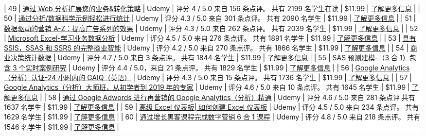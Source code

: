 | 49 | [通过 Web 分析扩展您的业务&转化策略](https://click.linksynergy.com/deeplink?id=bt30QTxEyjA&mid=39197&murl=https%3A%2F%2Fwww.udemy.com%2Fcourse%2Fweb-analytics-conversion-strategy%2F "Scale Your Business With Web Analytics & Conversion Strategy") | Udemy | 评分 4 / 5.0 来自 156 条点评。 共有 2199 名学生在读 | $11.99 | [了解更多信息](https://click.linksynergy.com/deeplink?id=bt30QTxEyjA&mid=39197&murl=https%3A%2F%2Fwww.udemy.com%2Fcourse%2Fweb-analytics-conversion-strategy%2F "Learn More") |
| 50 | [通过分析/数据科学示例轻松进行统计](https://click.linksynergy.com/deeplink?id=bt30QTxEyjA&mid=39197&murl=https%3A%2F%2Fwww.udemy.com%2Fcourse%2Fstatistics-by-example%2F "Statistics Made Easy by Example for Analytics/ data science") | Udemy | 评分 4.3 / 5.0 来自 301 条点评。 共有 2090 名学生 | $11.99 | [了解更多信息](https://click.linksynergy.com/deeplink?id=bt30QTxEyjA&mid=39197&murl=https%3A%2F%2Fwww.udemy.com%2Fcourse%2Fstatistics-by-example%2F "Learn More") |
| 51 | [数据驱动的营销 A-Z：提高广告系列的效果](https://click.linksynergy.com/deeplink?id=bt30QTxEyjA&mid=39197&murl=https%3A%2F%2Fwww.udemy.com%2Fcourse%2Fdata-driven-marketing-a-ztm-beginners-guide-to-analytics%2F "Data Driven Marketing A-Z: Improve Your Campaign Performance") | Udemy | 评分 4.3 / 5.0 来自 262 条点评。 共有 2039 名学生 | $11.99 | [了解更多信息](https://click.linksynergy.com/deeplink?id=bt30QTxEyjA&mid=39197&murl=https%3A%2F%2Fwww.udemy.com%2Fcourse%2Fdata-driven-marketing-a-ztm-beginners-guide-to-analytics%2F "Learn More") |
| 52 | [Microsoft Excel-学习业务数据分析](https://click.linksynergy.com/deeplink?id=bt30QTxEyjA&mid=39197&murl=https%3A%2F%2Fwww.udemy.com%2Fcourse%2Fbusiness-data-analytics-from-the-ground-up%2F "Microsoft Excel - Learn Business Data Analytics") | Udemy | 评分 4.5 / 5.0 来自 276 条点评。 共有 1891 名学生 | $11.99 | [了解更多信息](https://click.linksynergy.com/deeplink?id=bt30QTxEyjA&mid=39197&murl=https%3A%2F%2Fwww.udemy.com%2Fcourse%2Fbusiness-data-analytics-from-the-ground-up%2F "Learn More") |
| 53 | [具有 SSIS，SSAS 和 SSRS 的完整商业智能](https://click.linksynergy.com/deeplink?id=bt30QTxEyjA&mid=39197&murl=https%3A%2F%2Fwww.udemy.com%2Fcourse%2Fmicrosoftbusinessintelligence%2F "Complete Business Intelligence with SSIS, SSAS and SSRS") | Udemy | 评分 4.2 / 5.0 来自 270 条点评。 共有 1866 名学生 | $11.99 | [了解更多信息](https://click.linksynergy.com/deeplink?id=bt30QTxEyjA&mid=39197&murl=https%3A%2F%2Fwww.udemy.com%2Fcourse%2Fmicrosoftbusinessintelligence%2F "Learn More") |
| 54 | [商业决策统计数据](https://click.linksynergy.com/deeplink?id=bt30QTxEyjA&mid=39197&murl=https%3A%2F%2Fwww.udemy.com%2Fcourse%2Fstatistics-for-business-decisions%2F "Statistics for Business Decisions") | Udemy | 评分 4.7 / 5.0 来自 3 条点评。 共有 1844 名学生 | $11.99 | [了解更多信息](https://click.linksynergy.com/deeplink?id=bt30QTxEyjA&mid=39197&murl=https%3A%2F%2Fwww.udemy.com%2Fcourse%2Fstatistics-for-business-decisions%2F "Learn More") |
| 55 | [SAS 预测建模-（3 合 1）包含 3 个实时案例研究](https://click.linksynergy.com/deeplink?id=bt30QTxEyjA&mid=39197&murl=https%3A%2F%2Fwww.udemy.com%2Fcourse%2Fsas-predictive-modeling%2F "SAS Predictive Modeling - (3 in 1) with 3 live Case Studies") | Udemy | 评分 4.4 / 5.0，来自 21 条点评。 共有 1829 名学生 | $11.99 | [了解更多信息](https://click.linksynergy.com/deeplink?id=bt30QTxEyjA&mid=39197&murl=https%3A%2F%2Fwww.udemy.com%2Fcourse%2Fsas-predictive-modeling%2F "Learn More") |
| 56 | [Google Analytics（分析）认证-24 小时内的 GAIQ（英语）](https://click.linksynergy.com/deeplink?id=bt30QTxEyjA&mid=39197&murl=https%3A%2F%2Fwww.udemy.com%2Fcourse%2Fgoogle-analytics-certificate-gaiq-in-24-hours-english%2F "Google Analytics Certification - GAIQ in 24 hours (English)") | Udemy | 评分 4.3 / 5.0 来自 15 条点评。 共有 1736 名学生 | $11.99 | [了解更多信息](https://click.linksynergy.com/deeplink?id=bt30QTxEyjA&mid=39197&murl=https%3A%2F%2Fwww.udemy.com%2Fcourse%2Fgoogle-analytics-certificate-gaiq-in-24-hours-english%2F "Learn More") |
| 57 | [Google Analytics（分析）大师班，从初学者到 2019 年的专家](https://click.linksynergy.com/deeplink?id=bt30QTxEyjA&mid=39197&murl=https%3A%2F%2Fwww.udemy.com%2Fcourse%2Fgoogle-analytics-masterclassfrom-beginner-to-expert-in-2019%2F "Google Analytics Masterclass,From Beginner To Expert in 2019") | Udemy | 评分 4.6 / 5.0 来自 10 条点评。 共有 1645 名学生 | $11.99 | [了解更多信息](https://click.linksynergy.com/deeplink?id=bt30QTxEyjA&mid=39197&murl=https%3A%2F%2Fwww.udemy.com%2Fcourse%2Fgoogle-analytics-masterclassfrom-beginner-to-expert-in-2019%2F "Learn More") |
| 58 | [通过 Google Adwords 进行再营销的 Google Analytics（分析）精通](https://click.linksynergy.com/deeplink?id=bt30QTxEyjA&mid=39197&murl=https%3A%2F%2Fwww.udemy.com%2Fcourse%2Fgoogle-analytics-mastery-with-remarketing-on-google-adwords%2F "Google Analytics Mastery with Remarketing on Google Adwords") | Udemy | 评分 4.6 / 5.0 来自 281 条点评 共有 1637 名学生 | $11.99 | [了解更多信息](https://click.linksynergy.com/deeplink?id=bt30QTxEyjA&mid=39197&murl=https%3A%2F%2Fwww.udemy.com%2Fcourse%2Fgoogle-analytics-mastery-with-remarketing-on-google-adwords%2F "Learn More") |
| 59 | [高级 Excel 仪表板&#124; 如何创建 Excel 仪表板](https://click.linksynergy.com/deeplink?id=bt30QTxEyjA&mid=39197&murl=https%3A%2F%2Fwww.udemy.com%2Fcourse%2Fadvanced-excel-dashboard-with-business-intelligence%2F "Advanced Excel Dashboard &#124; How to create Excel Dashboard") | Udemy | 评分 4.5 / 5.0 来自 234 条点评。 共有 1629 名学生 | $11.99 | [了解更多信息](https://click.linksynergy.com/deeplink?id=bt30QTxEyjA&mid=39197&murl=https%3A%2F%2Fwww.udemy.com%2Fcourse%2Fadvanced-excel-dashboard-with-business-intelligence%2F "Learn More") |
| 60 | [通过增长黑客课程完成数字营销 6 合 1 课程](https://click.linksynergy.com/deeplink?id=bt30QTxEyjA&mid=39197&murl=https%3A%2F%2Fwww.udemy.com%2Fcourse%2Fdigital-marketing-integrated-6-in-1-course-google-facebook%2F "Complete Digital Marketing 6 in 1 Course with Growth Hacking") | Udemy | 评分 4.8 / 5.0 来自 218 条点评。 共有 1546 名学生 | $11.99 | [了解更多信息](https://click.linksynergy.com/deeplink?id=bt30QTxEyjA&mid=39197&murl=https%3A%2F%2Fwww.udemy.com%2Fcourse%2Fdigital-marketing-integrated-6-in-1-course-google-facebook%2F "Learn More") |
